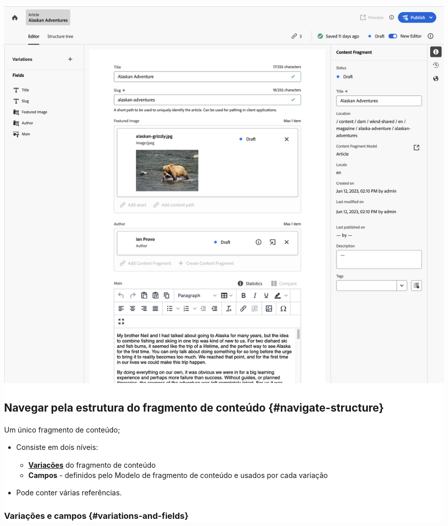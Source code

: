 ![Editor de fragmento de conteúdo - Visão geral](assets/cf-authoring-overview.png)

## Navegar pela estrutura do fragmento de conteúdo {#navigate-structure}

Um único fragmento de conteúdo;

* Consiste em dois níveis:

   * **[Variações](#variations)** do fragmento de conteúdo
   * **Campos** - definidos pelo Modelo de fragmento de conteúdo e usados por cada variação

* Pode conter várias referências.

### Variações e campos {#variations-and-fields}
